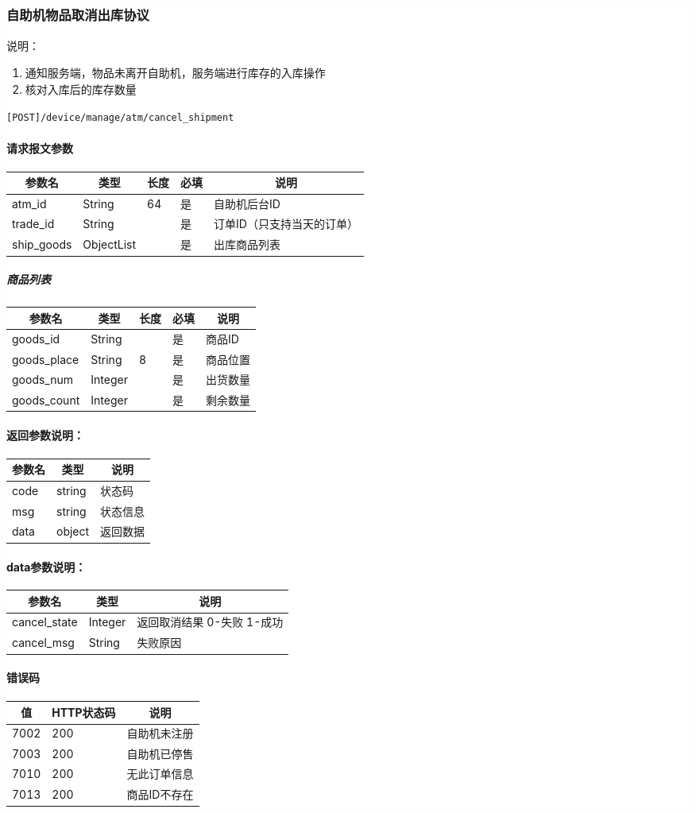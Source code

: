 ### 自助机物品取消出库协议

说明：

1. 通知服务端，物品未离开自助机，服务端进行库存的入库操作
2. 核对入库后的库存数量

```url
[POST]/device/manage/atm/cancel_shipment
```

#### 请求报文参数

| 参数名     | 类型       | 长度 | 必填 | 说明                       |
| ---------- | ---------- | ---- | ---- | -------------------------- |
| atm_id     | String     | 64   | 是   | 自助机后台ID               |
| trade_id   | String     |      | 是   | 订单ID（只支持当天的订单） |
| ship_goods | ObjectList |      | 是   | 出库商品列表               |

##### 商品列表

| 参数名      | 类型    | 长度 | 必填 | 说明     |
| ----------- | ------- | ---- | ---- | -------- |
| goods_id    | String  |      | 是   | 商品ID   |
| goods_place | String  | 8    | 是   | 商品位置 |
| goods_num   | Integer |      | 是   | 出货数量 |
| goods_count | Integer |      | 是   | 剩余数量 |

#### 返回参数说明：

| 参数名 |  类型  |   说明   |
|--------|--------|----------|
| code   | string | 状态码   |
| msg    | string | 状态信息 |
| data   | object | 返回数据 |

#### data参数说明：


| 参数名 | 类型   | 说明         |
| ------ | ------ | ------------ |
| cancel_state | Integer   | 返回取消结果 0-失败 1-成功 |
| cancel_msg   | String  | 失败原因                   |

#### 错误码

| 值   | HTTP状态码 | 说明         |
| ---- | ---------- | ------------ |
| 7002 | 200        | 自助机未注册 |
| 7003 | 200        | 自助机已停售 |
| 7010 | 200        | 无此订单信息 |
| 7013 | 200        | 商品ID不存在 |
